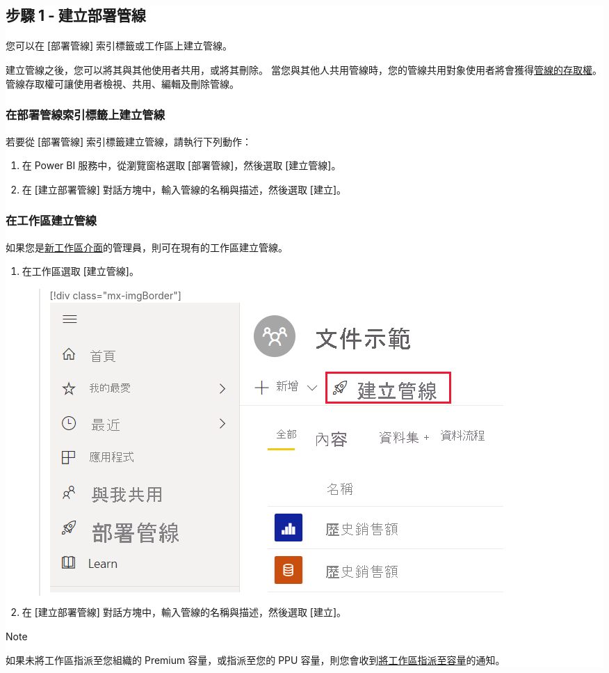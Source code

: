 ## <a name="step-1---create-a-deployment-pipeline"></a>步驟 1 - 建立部署管線

您可以在 [部署管線] 索引標籤或工作區上建立管線。

建立管線之後，您可以將其與其他使用者共用，或將其刪除。 當您與其他人共用管線時，您的管線共用對象使用者將會獲得[管線的存取權](deployment-pipelines-process.md#user-with-pipeline-access)。 管線存取權可讓使用者檢視、共用、編輯及刪除管線。

### <a name="create-a-pipeline-from-the-deployment-pipelines-tab"></a>在部署管線索引標籤上建立管線

若要從 [部署管線] 索引標籤建立管線，請執行下列動作：

1. 在 Power BI 服務中，從瀏覽窗格選取 [部署管線]，然後選取 [建立管線]。

2. 在 [建立部署管線] 對話方塊中，輸入管線的名稱與描述，然後選取 [建立]。

### <a name="create-a-pipeline-from-a-workspace"></a>在工作區建立管線

如果您是[新工作區介面](../collaborate-share/service-create-the-new-workspaces.md)的管理員，則可在現有的工作區建立管線。

1. 在工作區選取 [建立管線]。

    > [!div class="mx-imgBorder"]
    > ![工作區中 [建立管線] 按鈕的螢幕擷取畫面。](media/deployment-pipelines-get-started/workspace-deploy.png)

2. 在 [建立部署管線] 對話方塊中，輸入管線的名稱與描述，然後選取 [建立]。

>[!NOTE]
>如果未將工作區指派至您組織的 Premium 容量，或指派至您的 PPU 容量，則您會收到[將工作區指派至容量](../admin/service-admin-premium-manage.md#assign-a-workspace-to-a-capacity)的通知。  
